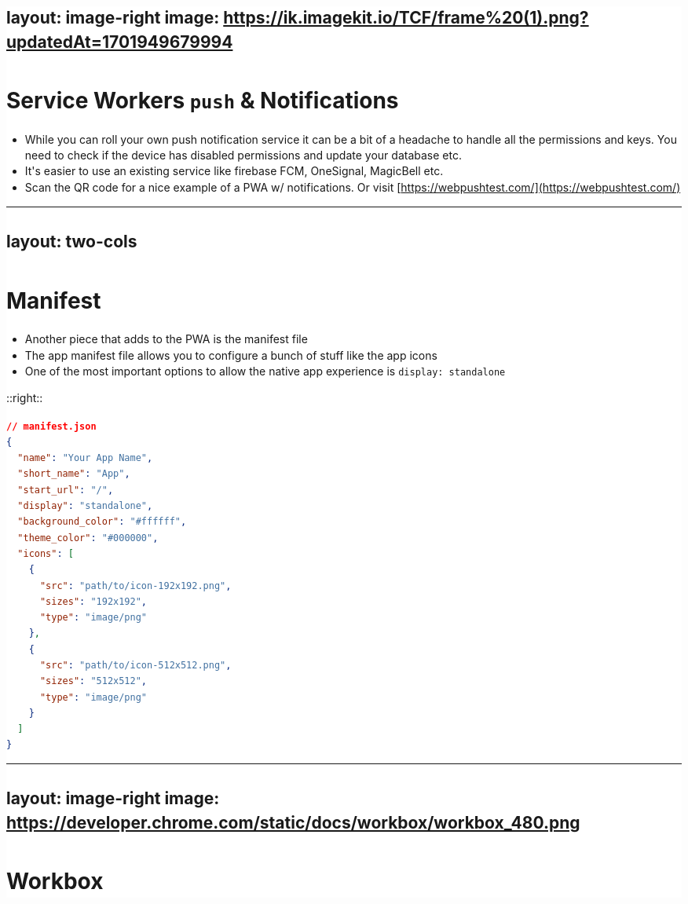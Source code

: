 layout: image-right
image: https://ik.imagekit.io/TCF/frame%20(1).png?updatedAt=1701949679994
---

# Service Workers `push` & Notifications

- While you can roll your own push notification service it can be a bit of a headache to handle all the permissions and keys. You need to check if the device has disabled permissions and update your database etc.
- It's easier to use an existing service like firebase FCM, OneSignal, MagicBell etc.
- Scan the QR code for a nice example of a PWA w/ notifications. Or visit [https://webpushtest.com/](https://webpushtest.com/)

---
layout: two-cols
---
# Manifest

- Another piece that adds to the PWA is the manifest file
- The app manifest file allows you to configure a bunch of stuff like the app icons
- One of the most important options to allow the native app experience is `display: standalone` 

::right::

```json {all|6|all}  {lines:true}
// manifest.json
{
  "name": "Your App Name",
  "short_name": "App",
  "start_url": "/",
  "display": "standalone",
  "background_color": "#ffffff",
  "theme_color": "#000000",
  "icons": [
    {
      "src": "path/to/icon-192x192.png",
      "sizes": "192x192",
      "type": "image/png"
    },
    {
      "src": "path/to/icon-512x512.png",
      "sizes": "512x512",
      "type": "image/png"
    }
  ]
}
```
---
layout: image-right
image: https://developer.chrome.com/static/docs/workbox/workbox_480.png
---
# Workbox
